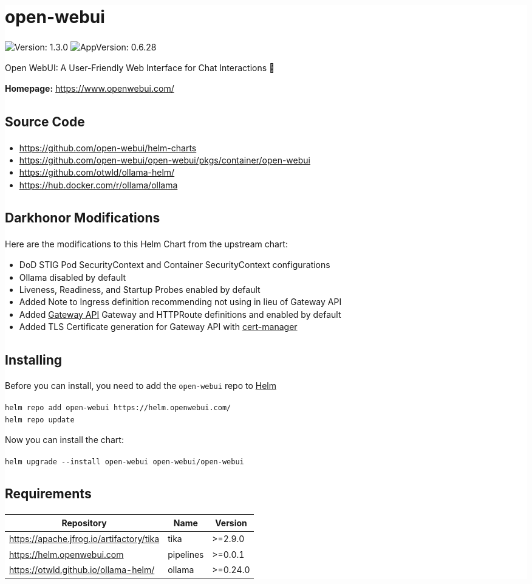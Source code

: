 # open-webui

![Version: 1.3.0](https://img.shields.io/badge/Version-1.3.0-informational?style=flat-square) ![AppVersion: 0.6.28](https://img.shields.io/badge/AppVersion-0.6.28-informational?style=flat-square)

Open WebUI: A User-Friendly Web Interface for Chat Interactions 👋

**Homepage:** <https://www.openwebui.com/>

## Source Code

* <https://github.com/open-webui/helm-charts>
* <https://github.com/open-webui/open-webui/pkgs/container/open-webui>
* <https://github.com/otwld/ollama-helm/>
* <https://hub.docker.com/r/ollama/ollama>

## Darkhonor Modifications

Here are the modifications to this Helm Chart from the upstream chart:

* DoD STIG Pod SecurityContext and Container SecurityContext configurations
* Ollama disabled by default
* Liveness, Readiness, and Startup Probes enabled by default
* Added Note to Ingress definition recommending not using in lieu of Gateway API
* Added [Gateway API](https://gateway-api.sigs.k8s.io/) Gateway and HTTPRoute definitions and enabled by default
* Added TLS Certificate generation for Gateway API with [cert-manager](https://cert-manager.io)

## Installing

Before you can install, you need to add the `open-webui` repo to [Helm](https://helm.sh)

```shell
helm repo add open-webui https://helm.openwebui.com/
helm repo update
```

Now you can install the chart:

```shell
helm upgrade --install open-webui open-webui/open-webui
```

## Requirements

| Repository | Name | Version |
|------------|------|---------|
| https://apache.jfrog.io/artifactory/tika | tika | >=2.9.0 |
| https://helm.openwebui.com | pipelines | >=0.0.1 |
| https://otwld.github.io/ollama-helm/ | ollama | >=0.24.0 |
